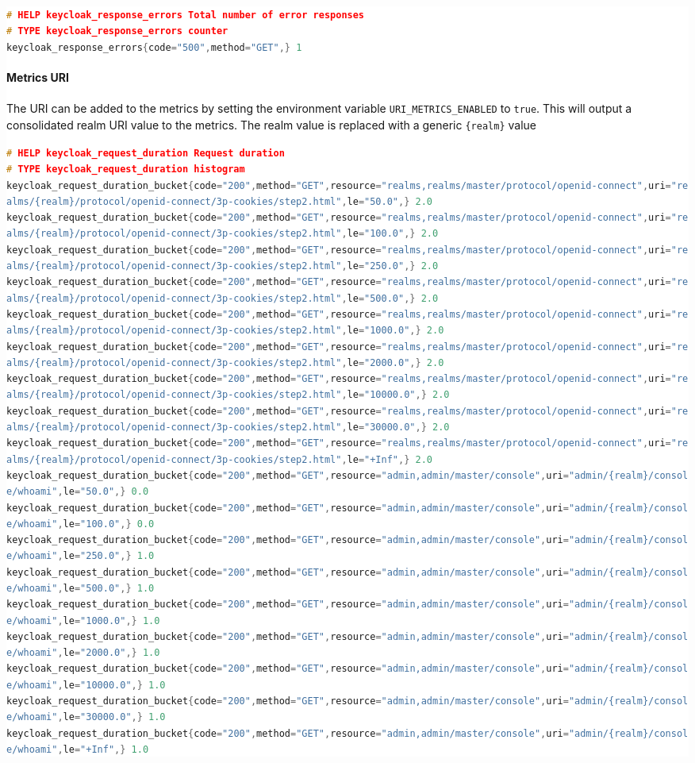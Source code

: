```c
# HELP keycloak_response_errors Total number of error responses
# TYPE keycloak_response_errors counter
keycloak_response_errors{code="500",method="GET",} 1
```

#### Metrics URI
The URI can be added to the metrics by setting the environment variable ```URI_METRICS_ENABLED``` to `true`. 
This will output a consolidated realm URI value to the metrics. The realm value is replaced with a generic `{realm}` value
```c
# HELP keycloak_request_duration Request duration
# TYPE keycloak_request_duration histogram
keycloak_request_duration_bucket{code="200",method="GET",resource="realms,realms/master/protocol/openid-connect",uri="realms/{realm}/protocol/openid-connect/3p-cookies/step2.html",le="50.0",} 2.0
keycloak_request_duration_bucket{code="200",method="GET",resource="realms,realms/master/protocol/openid-connect",uri="realms/{realm}/protocol/openid-connect/3p-cookies/step2.html",le="100.0",} 2.0
keycloak_request_duration_bucket{code="200",method="GET",resource="realms,realms/master/protocol/openid-connect",uri="realms/{realm}/protocol/openid-connect/3p-cookies/step2.html",le="250.0",} 2.0
keycloak_request_duration_bucket{code="200",method="GET",resource="realms,realms/master/protocol/openid-connect",uri="realms/{realm}/protocol/openid-connect/3p-cookies/step2.html",le="500.0",} 2.0
keycloak_request_duration_bucket{code="200",method="GET",resource="realms,realms/master/protocol/openid-connect",uri="realms/{realm}/protocol/openid-connect/3p-cookies/step2.html",le="1000.0",} 2.0
keycloak_request_duration_bucket{code="200",method="GET",resource="realms,realms/master/protocol/openid-connect",uri="realms/{realm}/protocol/openid-connect/3p-cookies/step2.html",le="2000.0",} 2.0
keycloak_request_duration_bucket{code="200",method="GET",resource="realms,realms/master/protocol/openid-connect",uri="realms/{realm}/protocol/openid-connect/3p-cookies/step2.html",le="10000.0",} 2.0
keycloak_request_duration_bucket{code="200",method="GET",resource="realms,realms/master/protocol/openid-connect",uri="realms/{realm}/protocol/openid-connect/3p-cookies/step2.html",le="30000.0",} 2.0
keycloak_request_duration_bucket{code="200",method="GET",resource="realms,realms/master/protocol/openid-connect",uri="realms/{realm}/protocol/openid-connect/3p-cookies/step2.html",le="+Inf",} 2.0
keycloak_request_duration_bucket{code="200",method="GET",resource="admin,admin/master/console",uri="admin/{realm}/console/whoami",le="50.0",} 0.0
keycloak_request_duration_bucket{code="200",method="GET",resource="admin,admin/master/console",uri="admin/{realm}/console/whoami",le="100.0",} 0.0
keycloak_request_duration_bucket{code="200",method="GET",resource="admin,admin/master/console",uri="admin/{realm}/console/whoami",le="250.0",} 1.0
keycloak_request_duration_bucket{code="200",method="GET",resource="admin,admin/master/console",uri="admin/{realm}/console/whoami",le="500.0",} 1.0
keycloak_request_duration_bucket{code="200",method="GET",resource="admin,admin/master/console",uri="admin/{realm}/console/whoami",le="1000.0",} 1.0
keycloak_request_duration_bucket{code="200",method="GET",resource="admin,admin/master/console",uri="admin/{realm}/console/whoami",le="2000.0",} 1.0
keycloak_request_duration_bucket{code="200",method="GET",resource="admin,admin/master/console",uri="admin/{realm}/console/whoami",le="10000.0",} 1.0
keycloak_request_duration_bucket{code="200",method="GET",resource="admin,admin/master/console",uri="admin/{realm}/console/whoami",le="30000.0",} 1.0
keycloak_request_duration_bucket{code="200",method="GET",resource="admin,admin/master/console",uri="admin/{realm}/console/whoami",le="+Inf",} 1.0
```
